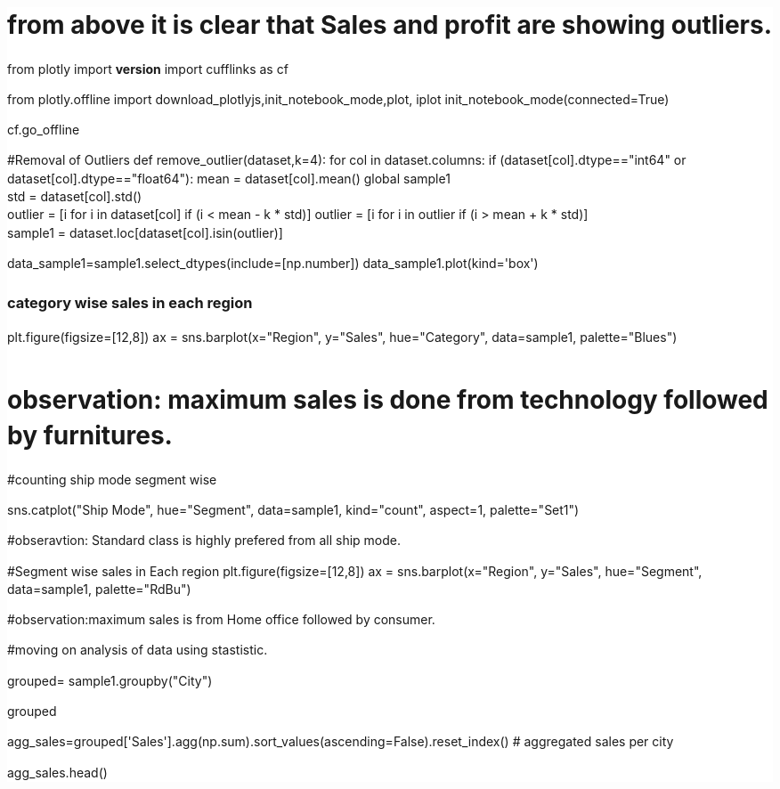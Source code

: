 # from above it is clear that Sales and profit are showing outliers.

from plotly import __version__
import cufflinks as cf

from plotly.offline import download_plotlyjs,init_notebook_mode,plot, iplot
init_notebook_mode(connected=True)

cf.go_offline

#Removal of Outliers
def remove_outlier(dataset,k=4):
    for col in dataset.columns:
            if (dataset[col].dtype=="int64" or dataset[col].dtype=="float64"):
                mean = dataset[col].mean()
                global sample1     
                std = dataset[col].std()    
                outlier = [i for i in dataset[col] if (i < mean - k * std)]
                outlier = [i for i in outlier if (i > mean + k * std)]       
                sample1 = dataset.loc[dataset[col].isin(outlier)]

data_sample1=sample1.select_dtypes(include=[np.number])
data_sample1.plot(kind='box')

### category wise sales in each region

plt.figure(figsize=[12,8])
ax = sns.barplot(x="Region", y="Sales", hue="Category", data=sample1, palette="Blues")

# observation: maximum sales is done from technology followed by furnitures.

#counting ship mode segment wise

sns.catplot("Ship Mode", hue="Segment", data=sample1, kind="count", aspect=1, palette="Set1")

#obseravtion: Standard class is highly prefered from all ship mode.

#Segment wise sales in Each region
plt.figure(figsize=[12,8])
ax = sns.barplot(x="Region", y="Sales", hue="Segment", data=sample1, palette="RdBu")

#observation:maximum sales is from Home office followed by consumer.

#moving on analysis of data using stastistic.

grouped= sample1.groupby("City")

grouped

agg_sales=grouped['Sales'].agg(np.sum).sort_values(ascending=False).reset_index() # aggregated sales per city

agg_sales.head()
